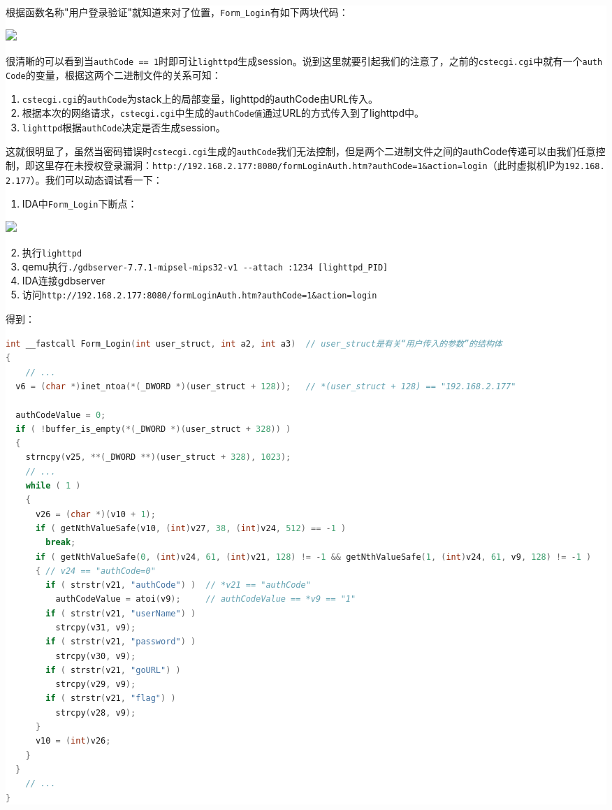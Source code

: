 根据函数名称"用户登录验证"就知道来对了位置，`Form_Login`有如下两块代码：

![](https://cdn.nlark.com/yuque/0/2022/png/574026/1668066217313-0ea5fb98-89bf-406d-9b67-88277280b6cf.png)

很清晰的可以看到当`authCode == 1`时即可让`lighttpd`生成session。说到这里就要引起我们的注意了，之前的`cstecgi.cgi`中就有一个`authCode`的变量，根据这两个二进制文件的关系可知：

1. `cstecgi.cgi`的`authCode`为stack上的局部变量，lighttpd的authCode由URL传入。
2. 根据本次的网络请求，`cstecgi.cgi`中生成的`authCode值`通过URL的方式传入到了lighttpd中。
3. `lighttpd`根据`authCode`决定是否生成session。

这就很明显了，虽然当密码错误时`cstecgi.cgi`生成的`authCode`我们无法控制，但是两个二进制文件之间的authCode传递可以由我们任意控制，即这里存在未授权登录漏洞：`http://192.168.2.177:8080/formLoginAuth.htm?authCode=1&action=login`（此时虚拟机IP为`192.168.2.177`）。我们可以动态调试看一下：

1. IDA中`Form_Login`下断点：

![](https://cdn.nlark.com/yuque/0/2022/png/574026/1668126308076-45f5870f-ec69-4fe8-9c66-5f9a4d74ae20.png)

2. 执行`lighttpd`
3. qemu执行`./gdbserver-7.7.1-mipsel-mips32-v1 --attach :1234 [lighttpd_PID]`
4. IDA连接gdbserver
5. 访问`http://192.168.2.177:8080/formLoginAuth.htm?authCode=1&action=login`

得到：

```c
int __fastcall Form_Login(int user_struct, int a2, int a3)	// user_struct是有关“用户传入的参数”的结构体
{
	// ...
  v6 = (char *)inet_ntoa(*(_DWORD *)(user_struct + 128));	// *(user_struct + 128) == "192.168.2.177"

  authCodeValue = 0;
  if ( !buffer_is_empty(*(_DWORD *)(user_struct + 328)) )
  {
    strncpy(v25, **(_DWORD **)(user_struct + 328), 1023);
	// ...
    while ( 1 )
    {
      v26 = (char *)(v10 + 1);
      if ( getNthValueSafe(v10, (int)v27, 38, (int)v24, 512) == -1 )
        break;
      if ( getNthValueSafe(0, (int)v24, 61, (int)v21, 128) != -1 && getNthValueSafe(1, (int)v24, 61, v9, 128) != -1 )
      {	// v24 == "authCode=0"
        if ( strstr(v21, "authCode") )	// *v21 == "authCode"
          authCodeValue = atoi(v9);		// authCodeValue == *v9 == "1"
        if ( strstr(v21, "userName") )
          strcpy(v31, v9);
        if ( strstr(v21, "password") )
          strcpy(v30, v9);
        if ( strstr(v21, "goURL") )
          strcpy(v29, v9);
        if ( strstr(v21, "flag") )
          strcpy(v28, v9);
      }
      v10 = (int)v26;
    }
  }
    // ...
}
```
